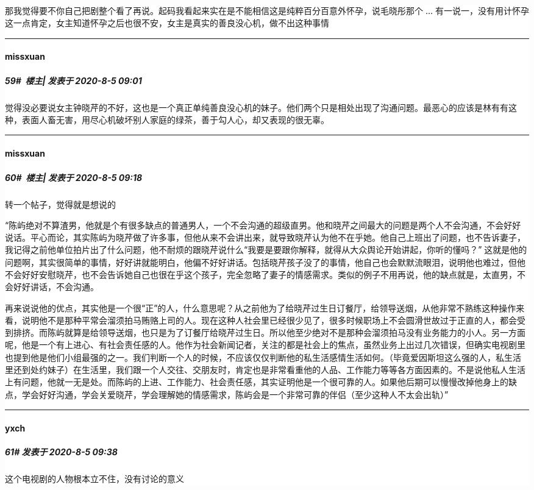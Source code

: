 那我觉得要不你自己把剧整个看了再说。起码我看起来实在是不能相信这是纯粹百分百意外怀孕，说毛晓彤那个 ...</blockquote>
有一说一，没有用计怀孕这一点肯定，女主知道怀孕之后也很不安，女主是真实的善良没心机，做不出这种事情







*****

####  missxuan  
##### 59#         楼主| 发表于 2020-8-5 09:01




觉得没必要说女主钟晓芹的不好，这也是一个真正单纯善良没心机的妹子。他们两个只是相处出现了沟通问题。最恶心的应该是林有有这种，表面人畜无害，用尽心机破坏别人家庭的绿茶，善于勾人心，却又表现的很无辜。







*****

####  missxuan  
##### 60#         楼主| 发表于 2020-8-5 09:18




转一个帖子，觉得就是想说的

“陈屿绝对不算渣男，他就是个有很多缺点的普通男人，一个不会沟通的超级直男。他和晓芹之间最大的问题是两个人不会沟通，不会好好说话。平心而论，其实陈屿为晓芹做了许多事，但他从来不会讲出来，就导致晓芹认为他不在乎她。他自己上班出了问题，也不告诉妻子，我记得之前他单位拍片出了什么问题，他不耐烦的跟晓芹说什么“我要是要跟你解释，就得从大众舆论开始讲起，你听的懂吗？” 这就是他的问题啊，其实很简单的事情，好好讲就能明白，他偏不好好讲话。包括晓芹孩子没了的事情，他自己也会默默流眼泪，说明他也难过，但他不会好好安慰晓芹，也不会告诉她自己也很在乎这个孩子，完全忽略了妻子的情感需求。类似的例子不用再说，他的缺点就是，太直男，不会好好讲话，不会沟通。


再来说说他的优点，其实他是一个很“正”的人，什么意思呢？从之前他为了给晓芹过生日订餐厅，给领导送烟，从他非常不熟练这种操作来看，说明他不是那种平常会溜须拍马贿赂上司的人。现在这种人社会里已经很少见了，很多时候职场上不会圆滑世故过于正直的人，都会受到排挤。而陈屿就算是给领导送烟，也只是为了订餐厅给晓芹过生日。所以他至少绝对不是那种会溜须拍马没有业务能力的小人。另一方面呢，他是一个有上进心、有社会责任感的人。他作为社会新闻记者，关注的都是社会上的焦点，虽然业务上出过几次错误，但确实电视剧里也提到他是他们小组最强的之一。我们判断一个人的时候，不应该仅仅判断他的私生活感情生活如何。（毕竟爱因斯坦这么强的人，私生活里还到处约妹子）在生活里，我们跟一个人交往、交朋友时，肯定也是非常看重他的人品、工作能力等等各方面因素的。不是说他私人生活上有问题，他就一无是处。而陈屿的上进、工作能力、社会责任感，其实证明他是一个很可靠的人。如果他后期可以慢慢改掉他身上的缺点，学会好好沟通，学会关爱晓芹，学会理解她的情感需求，陈屿会是一个非常可靠的伴侣（至少这种人不太会出轨）”







*****

####  yxch  
##### 61#       发表于 2020-8-5 09:38




这个电视剧的人物根本立不住，没有讨论的意义






